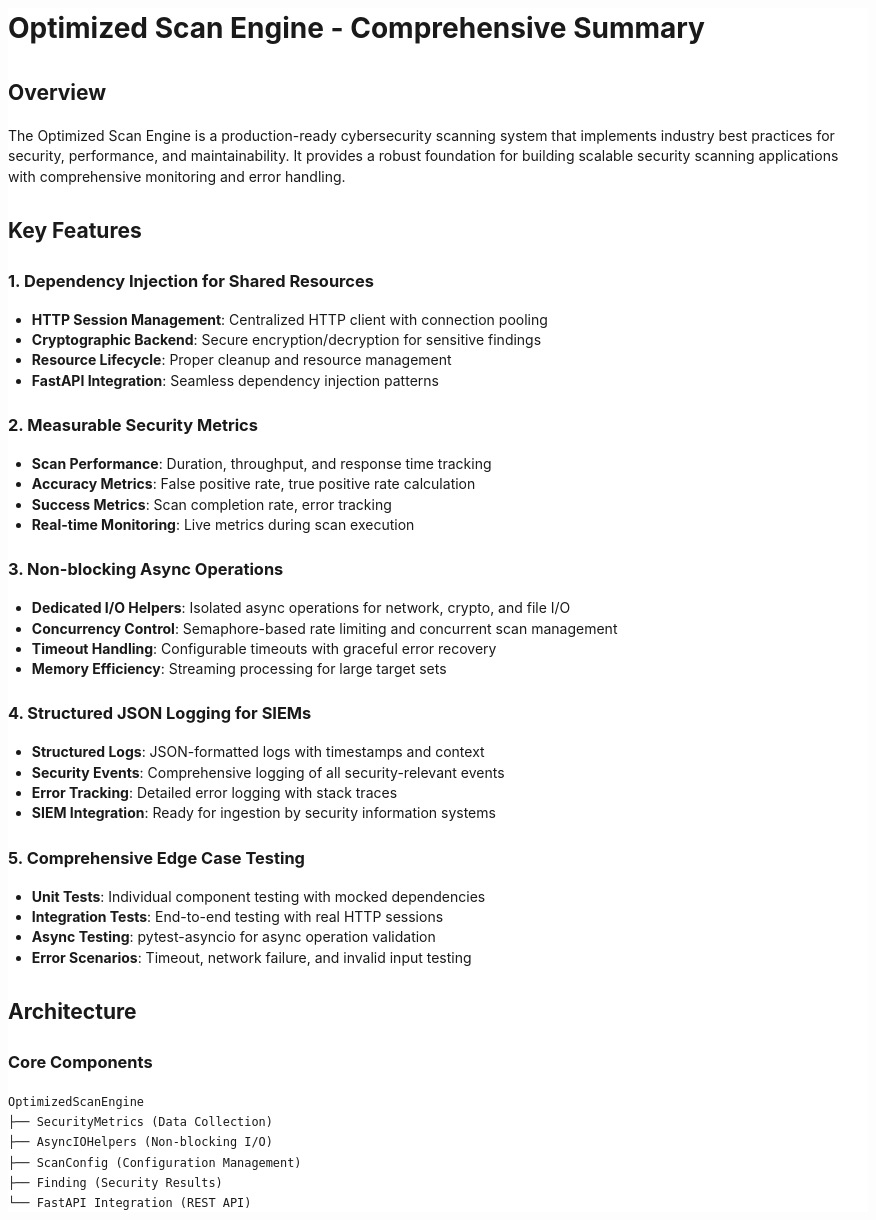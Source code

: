 # Optimized Scan Engine - Comprehensive Summary

## Overview

The Optimized Scan Engine is a production-ready cybersecurity scanning system that implements industry best practices for security, performance, and maintainability. It provides a robust foundation for building scalable security scanning applications with comprehensive monitoring and error handling.

## Key Features

### 1. Dependency Injection for Shared Resources
- **HTTP Session Management**: Centralized HTTP client with connection pooling
- **Cryptographic Backend**: Secure encryption/decryption for sensitive findings
- **Resource Lifecycle**: Proper cleanup and resource management
- **FastAPI Integration**: Seamless dependency injection patterns

### 2. Measurable Security Metrics
- **Scan Performance**: Duration, throughput, and response time tracking
- **Accuracy Metrics**: False positive rate, true positive rate calculation
- **Success Metrics**: Scan completion rate, error tracking
- **Real-time Monitoring**: Live metrics during scan execution

### 3. Non-blocking Async Operations
- **Dedicated I/O Helpers**: Isolated async operations for network, crypto, and file I/O
- **Concurrency Control**: Semaphore-based rate limiting and concurrent scan management
- **Timeout Handling**: Configurable timeouts with graceful error recovery
- **Memory Efficiency**: Streaming processing for large target sets

### 4. Structured JSON Logging for SIEMs
- **Structured Logs**: JSON-formatted logs with timestamps and context
- **Security Events**: Comprehensive logging of all security-relevant events
- **Error Tracking**: Detailed error logging with stack traces
- **SIEM Integration**: Ready for ingestion by security information systems

### 5. Comprehensive Edge Case Testing
- **Unit Tests**: Individual component testing with mocked dependencies
- **Integration Tests**: End-to-end testing with real HTTP sessions
- **Async Testing**: pytest-asyncio for async operation validation
- **Error Scenarios**: Timeout, network failure, and invalid input testing

## Architecture

### Core Components

```
OptimizedScanEngine
├── SecurityMetrics (Data Collection)
├── AsyncIOHelpers (Non-blocking I/O)
├── ScanConfig (Configuration Management)
├── Finding (Security Results)
└── FastAPI Integration (REST API)
```
